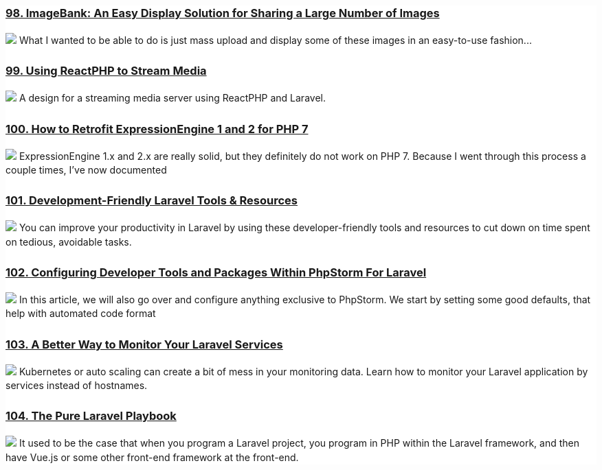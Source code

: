 ### [98. ImageBank: An Easy Display Solution for Sharing a Large Number of Images](https://hackernoon.com/imagebank-an-easy-display-solution-for-sharing-a-large-number-of-images)
![](https://cdn.hackernoon.com/images/kOGh8yb1TiVOy67Rvji043cXEXj1-84a3snc.jpeg)
What I wanted to be able to do is just mass upload and display some of these images in an easy-to-use fashion...

### [99. Using ReactPHP to Stream Media](https://hackernoon.com/using-reactphp-to-stream-media)
![](https://cdn.hackernoon.com/images/PuORuGm6w5heku18h0n6ohGlli73-0n9332b.jpeg)
A design for a streaming media server using ReactPHP and Laravel.

### [100. How to Retrofit ExpressionEngine 1 and 2 for PHP 7](https://hackernoon.com/how-to-retrofit-expressionengine-1-and-2-for-php-7-131o31kb)
![](https://cdn.hackernoon.com/images/6Hfcq2KS46ggNUv0Qni0yxtxozD3-952h3290.jpeg)
ExpressionEngine 1.x and 2.x are really solid, but they definitely do not work on PHP 7. Because I went through this process a couple times, I’ve now documented

### [101. Development-Friendly Laravel Tools & Resources ](https://hackernoon.com/development-friendly-laravel-tools-and-resources)
![](https://cdn.hackernoon.com/images/RC0dvSHTbpYUDvzcg2wjcLpnDVB3-5p93pmp.jpeg)
You can improve your productivity in Laravel by using these developer-friendly tools and resources to cut down on time spent on tedious, avoidable tasks.

### [102. Configuring Developer Tools and Packages Within PhpStorm For Laravel](https://hackernoon.com/configuring-developer-tools-and-packages-within-phpstorm-for-laravel)
![](https://cdn.hackernoon.com/images/zg5KqJKmaoa55jd5lFdol5UDODA2-qc92j7s.png)
In this article, we will also go over and configure anything exclusive to PhpStorm. We start by setting some good defaults, that help with automated code format

### [103. A Better Way to Monitor Your Laravel Services](https://hackernoon.com/a-better-way-to-monitor-your-laravel-services)
![](https://cdn.hackernoon.com/images/pDUI21JXq3hUt99Uzg6NBXjyGOB2-8k039f0.jpeg)
Kubernetes or auto scaling can create a bit of mess in your monitoring data. Learn how to monitor your Laravel application by services instead of hostnames.

### [104. The Pure Laravel Playbook](https://hackernoon.com/the-pure-laravel-playbook-y9u3zu9)
![](https://firebasestorage.googleapis.com/v0/b/hackernoon-app.appspot.com/o/images%2FPuORuGm6w5heku18h0n6ohGlli73-tqp3eet.jpeg?alt=media&token=287ae9db-d642-42d4-a458-ded0588a1b7c)
It used to be the case that when you program a Laravel project, you program in PHP within the Laravel framework, and then have Vue.js or some other front-end framework at the front-end. 
